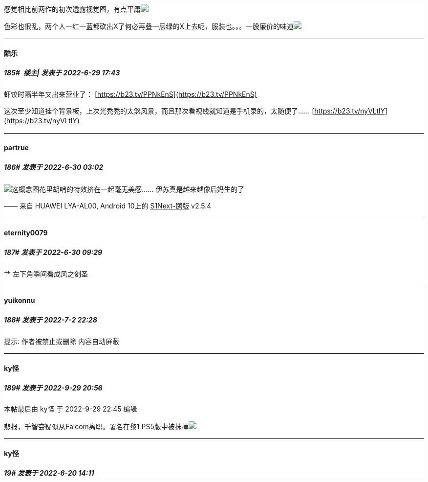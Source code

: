 感觉相比前两作的初次透露视觉图，有点平庸<img src="https://static.saraba1st.com/image/smiley/face2017/172.png" referrerpolicy="no-referrer">

色彩也很乱，两个人一红一蓝都砍出X了何必再叠一层绿的X上去呢，服装也。。。一股廉价的味道<img src="https://static.saraba1st.com/image/smiley/face2017/188.png" referrerpolicy="no-referrer">

*****

####  酷乐  
##### 185#         楼主| 发表于 2022-6-29 17:43

虾饺时隔半年又出来营业了：
[https://b23.tv/PPNkEnS](https://b23.tv/PPNkEnS)

这次至少知道挂个背景板，上次光秃秃的太煞风景，而且那次看视线就知道是手机录的，太随便了……
[https://b23.tv/nyVLtlY](https://b23.tv/nyVLtlY)

*****

####  partrue  
##### 186#       发表于 2022-6-30 03:02

<img src="https://static.saraba1st.com/image/smiley/face2017/100.png" referrerpolicy="no-referrer">这概念图花里胡哨的特效挤在一起毫无美感……
伊苏真是越来越像后妈生的了

—— 来自 HUAWEI LYA-AL00, Android 10上的 [S1Next-鹅版](https://github.com/ykrank/S1-Next/releases) v2.5.4

*****

####  eternity0079  
##### 187#       发表于 2022-6-30 09:29

艹 左下角瞬间看成风之剑圣

*****

####  yuikonnu  
##### 188#       发表于 2022-7-2 22:28

提示: 作者被禁止或删除 内容自动屏蔽

*****

####  ky怪  
##### 189#       发表于 2022-9-29 20:56

 本帖最后由 ky怪 于 2022-9-29 22:45 编辑 

悲报，千智夽疑似从Falcom离职。署名在黎1 PS5版中被抹掉<img src="https://static.saraba1st.com/image/smiley/face2017/001.png" referrerpolicy="no-referrer">

*****

####  ky怪  
##### 19#       发表于 2022-6-20 14:11
